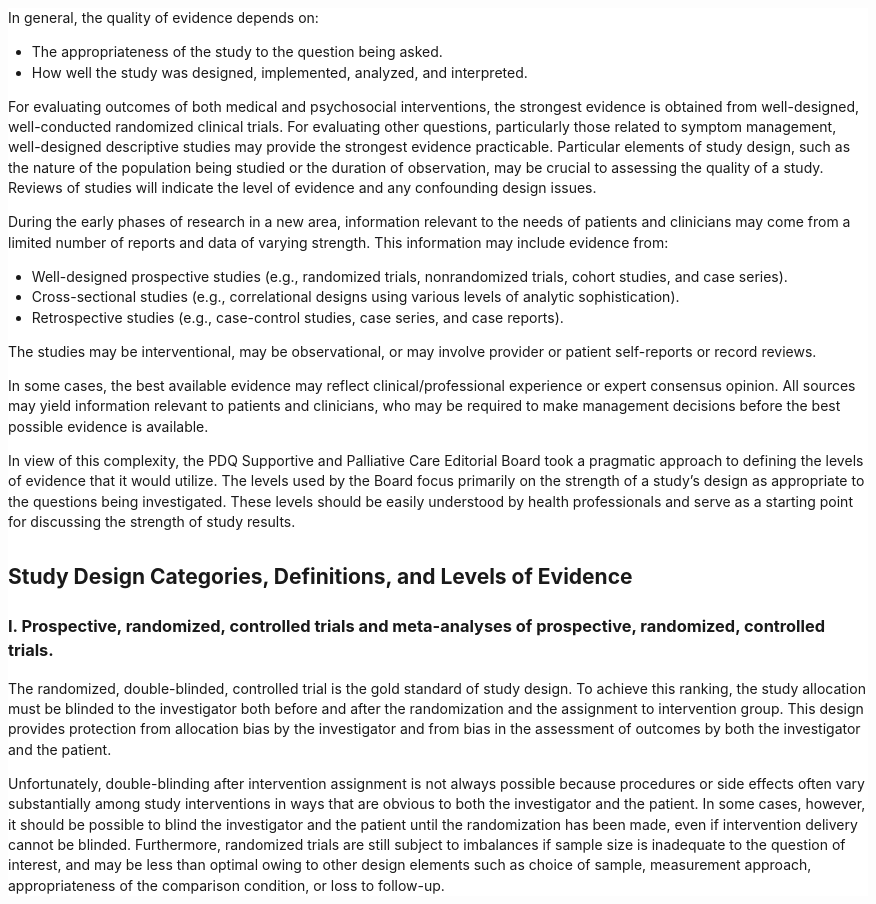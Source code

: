 In general, the quality of evidence depends on:

- The appropriateness of the study to the question being asked.
- How well the study was designed, implemented, analyzed, and interpreted.

For evaluating outcomes of both medical and psychosocial interventions, the strongest evidence is obtained from well-designed, well-conducted randomized clinical trials. For evaluating other questions, particularly those related to symptom management, well-designed descriptive studies may provide the strongest evidence practicable. Particular elements of study design, such as the nature of the population being studied or the duration of observation, may be crucial to assessing the quality of a study. Reviews of studies will indicate the level of evidence and any confounding design issues.

During the early phases of research in a new area, information relevant to the needs of patients and clinicians may come from a limited number of reports and data of varying strength. This information may include evidence from:

- Well-designed prospective studies (e.g., randomized trials, nonrandomized trials, cohort studies, and case series).
- Cross-sectional studies (e.g., correlational designs using various levels of analytic sophistication).
- Retrospective studies (e.g., case-control studies, case series, and case reports).

The studies may be interventional, may be observational, or may involve provider or patient self-reports or record reviews.

In some cases, the best available evidence may reflect clinical/professional experience or expert consensus opinion. All sources may yield information relevant to patients and clinicians, who may be required to make management decisions before the best possible evidence is available.

In view of this complexity, the PDQ Supportive and Palliative Care Editorial Board took a pragmatic approach to defining the levels of evidence that it would utilize. The levels used by the Board focus primarily on the strength of a study’s design as appropriate to the questions being investigated. These levels should be easily understood by health professionals and serve as a starting point for discussing the strength of study results.

## Study Design Categories, Definitions, and Levels of Evidence

### I. Prospective, randomized, controlled trials and meta-analyses of prospective, randomized, controlled trials.

The randomized, double-blinded, controlled trial is the gold standard of study design. To achieve this ranking, the study allocation must be blinded to the investigator both before and after the randomization and the assignment to intervention group. This design provides protection from allocation bias by the investigator and from bias in the assessment of outcomes by both the investigator and the patient.

Unfortunately, double-blinding after intervention assignment is not always possible because procedures or side effects often vary substantially among study interventions in ways that are obvious to both the investigator and the patient. In some cases, however, it should be possible to blind the investigator and the patient until the randomization has been made, even if intervention delivery cannot be blinded. Furthermore, randomized trials are still subject to imbalances if sample size is inadequate to the question of interest, and may be less than optimal owing to other design elements such as choice of sample, measurement approach, appropriateness of the comparison condition, or loss to follow-up.
